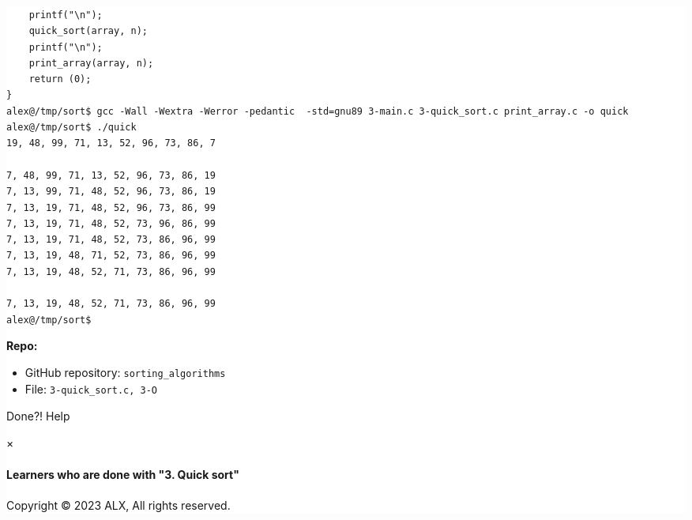 ```
    printf("\n");
    quick_sort(array, n);
    printf("\n");
    print_array(array, n);
    return (0);
}
alex@/tmp/sort$ gcc -Wall -Wextra -Werror -pedantic  -std=gnu89 3-main.c 3-quick_sort.c print_array.c -o quick
alex@/tmp/sort$ ./quick
19, 48, 99, 71, 13, 52, 96, 73, 86, 7

7, 48, 99, 71, 13, 52, 96, 73, 86, 19
7, 13, 99, 71, 48, 52, 96, 73, 86, 19
7, 13, 19, 71, 48, 52, 96, 73, 86, 99
7, 13, 19, 71, 48, 52, 73, 96, 86, 99
7, 13, 19, 71, 48, 52, 73, 86, 96, 99
7, 13, 19, 48, 71, 52, 73, 86, 96, 99
7, 13, 19, 48, 52, 71, 73, 86, 96, 99

7, 13, 19, 48, 52, 71, 73, 86, 96, 99
alex@/tmp/sort$
```

**Repo:**

-   GitHub repository: `sorting_algorithms`
-   File: `3-quick_sort.c, 3-O`

Done?! Help

×

#### Learners who are done with "3. Quick sort"

Copyright © 2023 ALX, All rights reserved.
